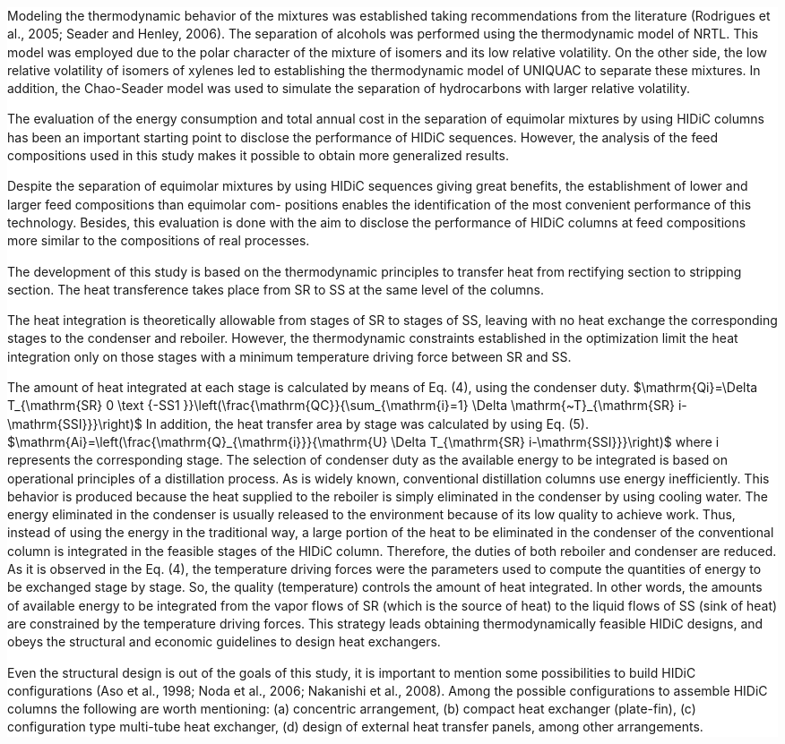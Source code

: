 Modeling the thermodynamic behavior of the mixtures was established taking recommendations from the literature (Rodrigues et al., 2005; Seader and Henley, 2006). The separation of alcohols was performed using the thermodynamic model of NRTL. This model was employed due to the polar character of the mixture of isomers and its low relative volatility. On the other side, the low relative volatility of isomers of xylenes led to establishing the thermodynamic model of UNIQUAC to separate these mixtures. In addition, the Chao-Seader model was used to simulate the separation of hydrocarbons with larger relative volatility.

The evaluation of the energy consumption and total annual cost in the separation of equimolar mixtures by using HIDiC columns has been an important starting point to disclose the performance of HIDiC sequences. However, the analysis of the feed compositions used in this study makes it possible to obtain more generalized results.

Despite the separation of equimolar mixtures by using HIDiC sequences giving great benefits, the establishment of lower and larger feed compositions than equimolar com-
positions enables the identification of the most convenient performance of this technology. Besides, this evaluation is done with the aim to disclose the performance of HIDiC columns at feed compositions more similar to the compositions of real processes.

The development of this study is based on the thermodynamic principles to transfer heat from rectifying section to stripping section. The heat transference takes place from SR to SS at the same level of the columns.

The heat integration is theoretically allowable from stages of SR to stages of SS, leaving with no heat exchange the corresponding stages to the condenser and reboiler. However, the thermodynamic constraints established in the optimization limit the heat integration only on those stages with a minimum temperature driving force between SR and SS.

The amount of heat integrated at each stage is calculated by means of Eq. (4), using the condenser duty.
$\mathrm{Qi}=\Delta T_{\mathrm{SR} 0 \text {-SS1 }}\left(\frac{\mathrm{QC}}{\sum_{\mathrm{i}=1} \Delta \mathrm{~T}_{\mathrm{SR} i-\mathrm{SSI}}}\right)$
In addition, the heat transfer area by stage was calculated by using Eq. (5).
$\mathrm{Ai}=\left(\frac{\mathrm{Q}_{\mathrm{i}}}{\mathrm{U} \Delta T_{\mathrm{SR} i-\mathrm{SSI}}}\right)$
where i represents the corresponding stage.
The selection of condenser duty as the available energy to be integrated is based on operational principles of a distillation process. As is widely known, conventional distillation columns use energy inefficiently. This behavior is produced because the heat supplied to the reboiler is simply eliminated in the condenser by using cooling water. The energy eliminated in the condenser is usually released to the environment because of its low quality to achieve work. Thus, instead of using the energy in the traditional way, a large portion of the heat to be eliminated in the condenser of the conventional column is integrated in the feasible stages of the HIDiC column. Therefore, the duties of both reboiler and condenser are reduced. As it is observed in the Eq. (4), the temperature driving forces were the parameters used to compute the quantities of energy to be exchanged stage by stage. So, the quality (temperature) controls the amount of heat integrated. In other words, the amounts of available energy to be integrated from the vapor flows of SR (which is the source of heat) to the liquid flows of SS (sink of heat) are constrained by the temperature driving forces. This strategy leads obtaining thermodynamically feasible HIDiC designs, and obeys the structural and economic guidelines to design heat exchangers.

Even the structural design is out of the goals of this study, it is important to mention some possibilities to build HIDiC configurations (Aso et al., 1998; Noda et al., 2006; Nakanishi et al., 2008). Among the possible configurations to assemble HIDiC columns the following are worth mentioning: (a) concentric arrangement, (b) compact heat exchanger (plate-fin), (c) configuration type multi-tube heat exchanger, (d) design of external heat transfer panels, among other arrangements.
